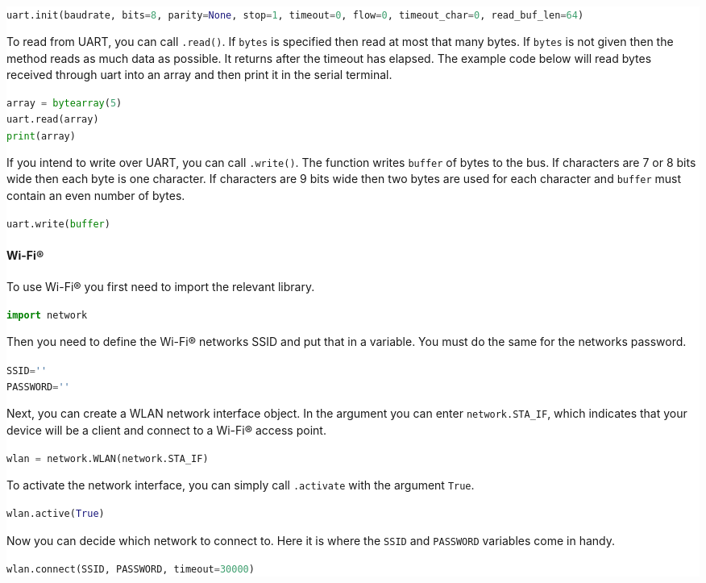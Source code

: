 ```python
uart.init(baudrate, bits=8, parity=None, stop=1, timeout=0, flow=0, timeout_char=0, read_buf_len=64)
```

To read from UART, you can call `.read()`. If `bytes` is specified then read at most that many bytes. If `bytes` is not given then the method reads as much data as possible. It returns after the timeout has elapsed. The example code below will read bytes received through uart into an array and then print it in the serial terminal.

```python
array = bytearray(5)
uart.read(array)
print(array)
```

If you intend to write over UART, you can call `.write()`. The function writes `buffer` of bytes to the bus. If characters are 7 or 8 bits wide then each byte is one character. If characters are 9 bits wide then two bytes are used for each character and `buffer` must contain an even number of bytes.

```python
uart.write(buffer)
```

#### Wi-Fi®

To use Wi-Fi® you first need to import the relevant library.

```python
import network
```

Then you need to define the Wi-Fi® networks SSID and put that in a variable. You must do the same for the networks password.

```python
SSID=''
PASSWORD=''
```

Next, you can create a WLAN network interface object. In the argument you can enter `network.STA_IF`, which indicates that your device will be a client and connect to a Wi-Fi® access point.

```python
wlan = network.WLAN(network.STA_IF)
```

To activate the network interface, you can simply call `.activate` with the argument `True`.

```python
wlan.active(True)
```

Now you can decide which network to connect to. Here  it is where the `SSID` and `PASSWORD` variables come in handy.

```python
wlan.connect(SSID, PASSWORD, timeout=30000)
```
